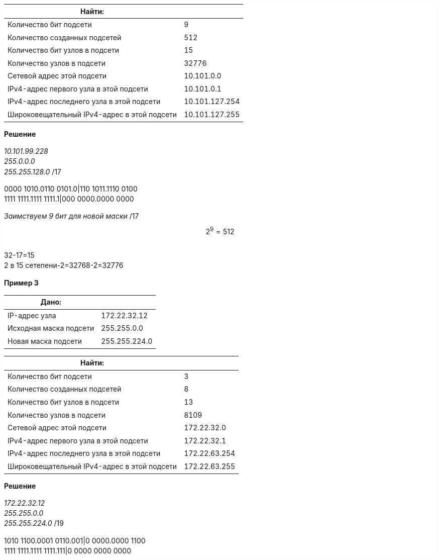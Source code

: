 | Найти: |   |
------ | -----
Количество бит подсети |  9 
Количество созданных подсетей |  512
Количество бит узлов в подсети |  15
Количество узлов в подсети |  32776
Сетевой адрес этой подсети |  10.101.0.0  
IPv4-адрес первого узла в этой подсети |  10.101.0.1  
IPv4-адрес последнего узла в этой подсети |  10.101.127.254  
Широковещательный IPv4-адрес в этой подсети |  10.101.127.255   

**Решение**  

_10.101.99.228_  
_255.0.0.0_  
_255.255.128.0_  /17  

0000 1010.0110 0101.0|110 1011.1110 0100  
1111 1111.1111 1111.1|000 0000.0000 0000  

_Заимствуем 9 бит для новой маски_ /17  
$$2^9=512$$  
32-17=15  
2 в 15 сетепени-2=32768-2=32776  

**Пример 3**  

| Дано:  |      |  
| ----- | ----- |  
| IP-адрес узла | 172.22.32.12 | 
| Исходная маска подсети | 255.255.0.0 | 
| Новая маска подсети | 255.255.224.0 |  

| Найти: |   |
------ | -----
Количество бит подсети |  3 
Количество созданных подсетей |  8
Количество бит узлов в подсети |  13
Количество узлов в подсети |  8109
Сетевой адрес этой подсети |  172.22.32.0    
IPv4-адрес первого узла в этой подсети |  172.22.32.1  
IPv4-адрес последнего узла в этой подсети |  172.22.63.254  
Широковещательный IPv4-адрес в этой подсети |  172.22.63.255 

**Решение**  

_172.22.32.12_  
_255.255.0.0_  
_255.255.224.0_ /19  

1010 1100.0001 0110.001|0 0000.0000 1100  
1111 1111.1111 1111.111|0 0000 0000 0000  
